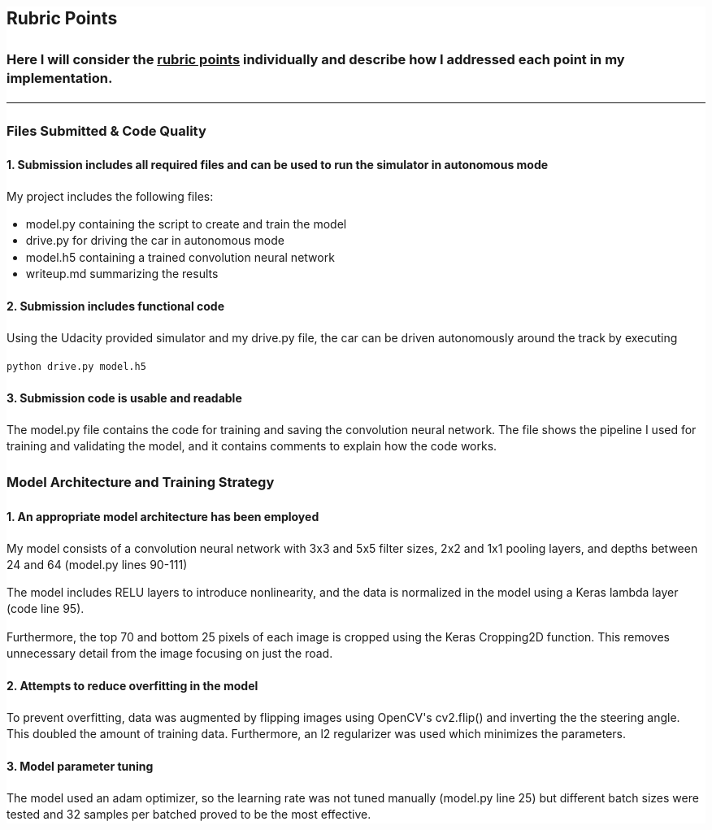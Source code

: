 
## Rubric Points
### Here I will consider the [rubric points](https://review.udacity.com/#!/rubrics/432/view) individually and describe how I addressed each point in my implementation.  

---
### **Files Submitted & Code Quality**
#### 1. Submission includes all required files and can be used to run the simulator in autonomous mode

My project includes the following files:
- model.py containing the script to create and train the model
- drive.py for driving the car in autonomous mode
- model.h5 containing a trained convolution neural network
- writeup.md summarizing the results

#### 2. Submission includes functional code
Using the Udacity provided simulator and my drive.py file, the car can be driven autonomously around the track by executing
```sh
python drive.py model.h5
```

#### 3. Submission code is usable and readable

The model.py file contains the code for training and saving the convolution neural network. The file shows the pipeline I used for training and validating the model, and it contains comments to explain how the code works.


### **Model Architecture and Training Strategy**
#### 1. An appropriate model architecture has been employed

My model consists of a convolution neural network with 3x3 and 5x5 filter sizes, 2x2 and 1x1 pooling layers, and depths between 24 and 64 (model.py lines 90-111)

The model includes RELU layers to introduce nonlinearity, and the data is normalized in the model using a Keras lambda layer (code line 95).

Furthermore, the top 70 and bottom 25 pixels of each image is cropped using the Keras Cropping2D function. This removes unnecessary detail from the image focusing on just the road.

#### 2. Attempts to reduce overfitting in the model

To prevent overfitting, data was augmented by flipping images using OpenCV's cv2.flip() and inverting the the steering angle. This doubled the amount of training data. Furthermore, an l2 regularizer was used which minimizes the parameters.

#### 3. Model parameter tuning

The model used an adam optimizer, so the learning rate was not tuned manually (model.py line 25) but different batch sizes were tested and 32 samples per batched proved to be the most effective.
